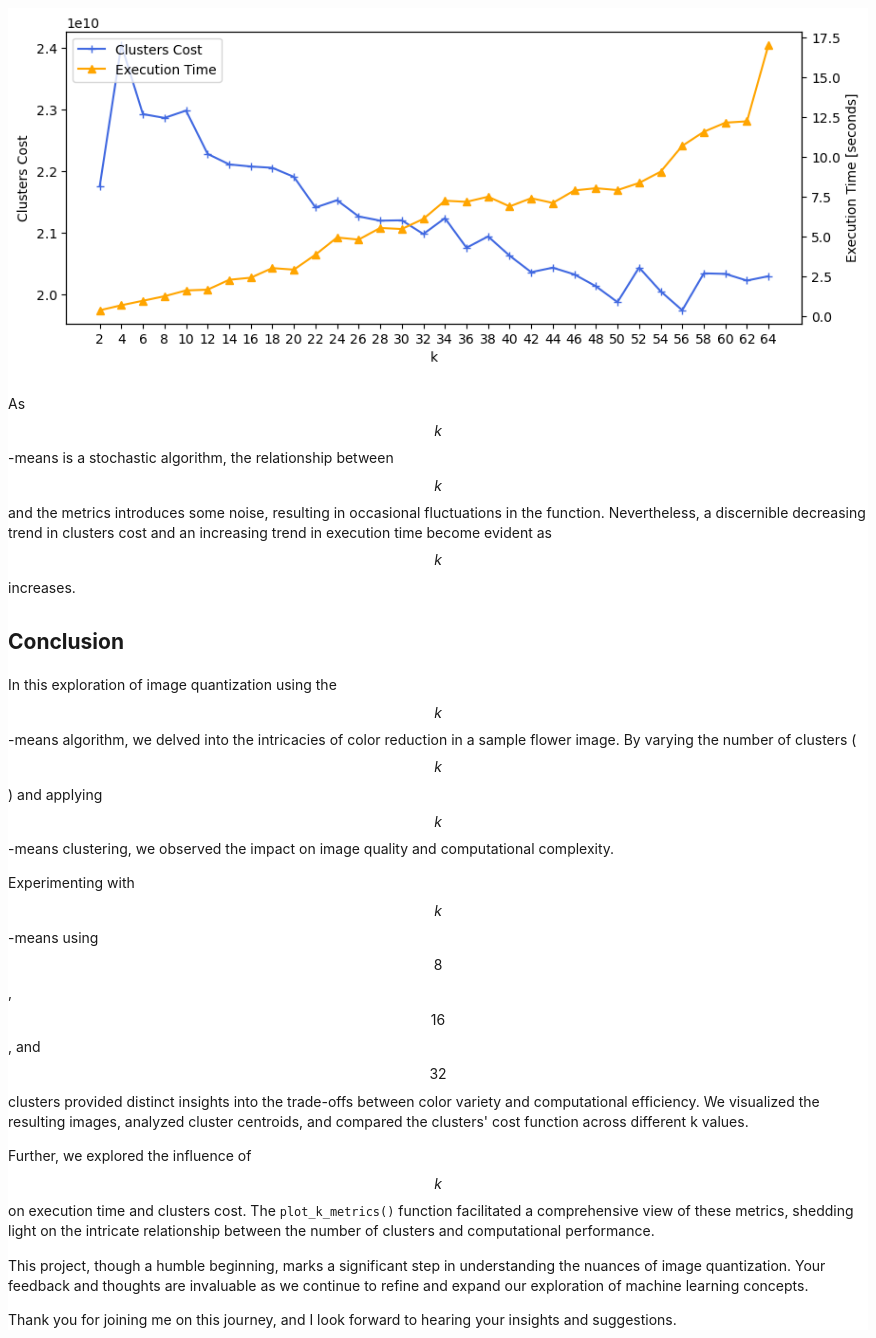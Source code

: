 ![png](/assets/img/posts/2023-12-14-image_quantization/image_quantization_51_0.png)

As $$ k $$-means is a stochastic algorithm, the relationship between $$ k $$ and the metrics introduces some noise, resulting in occasional fluctuations in the function. Nevertheless, a discernible decreasing trend in clusters cost and an increasing trend in execution time become evident as $$ k $$ increases.

## Conclusion

In this exploration of image quantization using the $$ k $$-means algorithm, we delved into the intricacies of color reduction in a sample flower image. By varying the number of clusters ($$ k $$) and applying $$ k $$-means clustering, we observed the impact on image quality and computational complexity.

Experimenting with $$ k $$-means using $$ 8 $$, $$ 16 $$, and $$ 32 $$ clusters provided distinct insights into the trade-offs between color variety and computational efficiency. We visualized the resulting images, analyzed cluster centroids, and compared the clusters' cost function across different k values.

Further, we explored the influence of $$ k $$ on execution time and clusters cost. The `plot_k_metrics()` function facilitated a comprehensive view of these metrics, shedding light on the intricate relationship between the number of clusters and computational performance.

This project, though a humble beginning, marks a significant step in understanding the nuances of image quantization. Your feedback and thoughts are invaluable as we continue to refine and expand our exploration of machine learning concepts.

Thank you for joining me on this journey, and I look forward to hearing your insights and suggestions.


